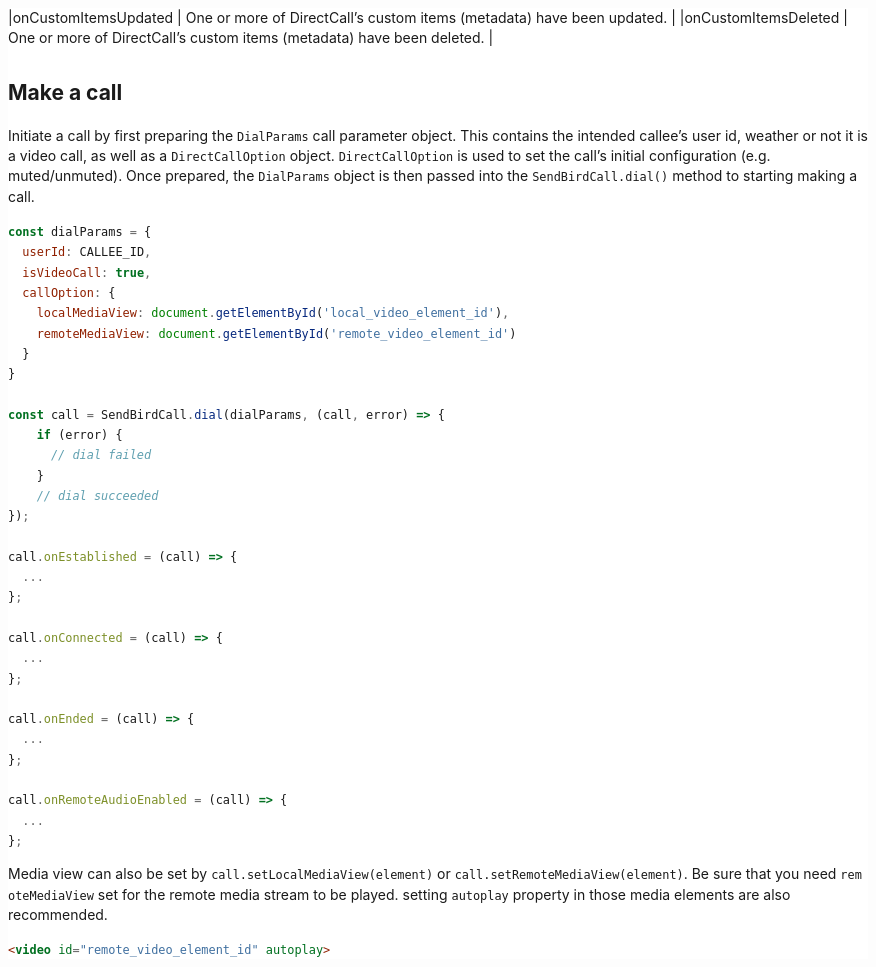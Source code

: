 |onCustomItemsUpdated |	One or more of DirectCall’s custom items (metadata) have been updated. |
|onCustomItemsDeleted	| One or more of DirectCall’s custom items (metadata) have been deleted. |

## Make a call
Initiate a call by first preparing the `DialParams` call parameter object. This contains the intended callee’s user id, weather or not it is a video call, as well as a `DirectCallOption` object. `DirectCallOption` is used to set the call’s initial configuration (e.g. muted/unmuted). Once prepared, the `DialParams` object is then passed into the `SendBirdCall.dial()` method to starting making a call.
```javascript
const dialParams = {
  userId: CALLEE_ID,
  isVideoCall: true,
  callOption: {
    localMediaView: document.getElementById('local_video_element_id'),
    remoteMediaView: document.getElementById('remote_video_element_id')
  }
}

const call = SendBirdCall.dial(dialParams, (call, error) => {
    if (error) {
      // dial failed
    }
    // dial succeeded
});

call.onEstablished = (call) => {
  ...
};

call.onConnected = (call) => {
  ...
};

call.onEnded = (call) => {
  ...
};

call.onRemoteAudioEnabled = (call) => {
  ...
};
```

Media view can also be set by `call.setLocalMediaView(element)` or `call.setRemoteMediaView(element)`. Be sure that you need `remoteMediaView` set for the remote media stream to be played. setting `autoplay` property in those media elements are also recommended.

```html
<video id="remote_video_element_id" autoplay>
```
